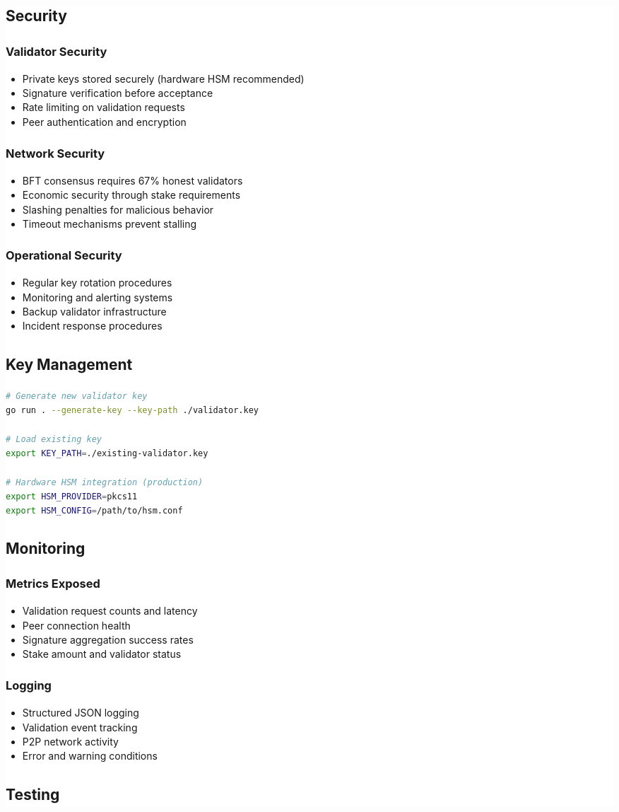 ## Security

### Validator Security
- Private keys stored securely (hardware HSM recommended)
- Signature verification before acceptance
- Rate limiting on validation requests
- Peer authentication and encryption

### Network Security
- BFT consensus requires 67% honest validators
- Economic security through stake requirements
- Slashing penalties for malicious behavior
- Timeout mechanisms prevent stalling

### Operational Security
- Regular key rotation procedures
- Monitoring and alerting systems
- Backup validator infrastructure
- Incident response procedures

## Key Management

```bash
# Generate new validator key
go run . --generate-key --key-path ./validator.key

# Load existing key
export KEY_PATH=./existing-validator.key

# Hardware HSM integration (production)
export HSM_PROVIDER=pkcs11
export HSM_CONFIG=/path/to/hsm.conf
```

## Monitoring

### Metrics Exposed
- Validation request counts and latency
- Peer connection health
- Signature aggregation success rates
- Stake amount and validator status

### Logging
- Structured JSON logging
- Validation event tracking
- P2P network activity
- Error and warning conditions

## Testing
